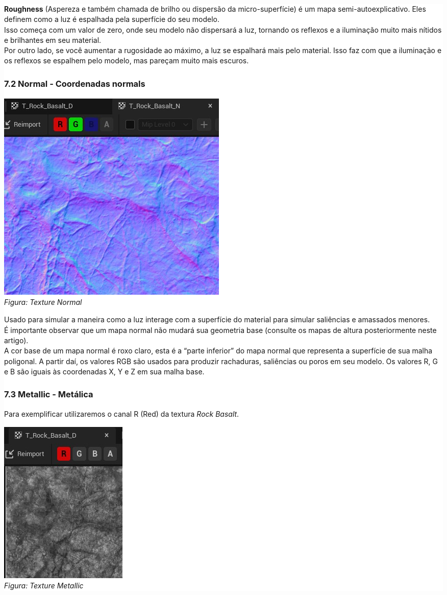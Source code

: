 **Roughness** (Aspereza e também chamada de brilho ou dispersão da micro-superfície) é um mapa semi-autoexplicativo. Eles definem como a luz é espalhada pela superfície do seu modelo.     
Isso começa com um valor de zero, onde seu modelo não dispersará a luz, tornando os reflexos e a iluminação muito mais nítidos e brilhantes em seu material.    
Por outro lado, se você aumentar a rugosidade ao máximo, a luz se espalhará mais pelo material. Isso faz com que a iluminação e os reflexos se espalhem pelo modelo, mas pareçam muito mais escuros.      

<a name="7.2"></a>
### 7.2 Normal - Coordenadas normals
![unreal_engine_material_normal_rock_basalt](imagens/materiais/unreal_engine_material_normal_rock_basalt.jpg)     
  *Figura: Texture Normal*

Usado para simular a maneira como a luz interage com a superfície do material para simular saliências e amassados menores.    
É importante observar que um mapa normal não mudará sua geometria base (consulte os mapas de altura posteriormente neste artigo).   
A cor base de um mapa normal é roxo claro, esta é a “parte inferior” do mapa normal que representa a superfície de sua malha poligonal. A partir daí, os valores RGB são usados para produzir rachaduras, saliências ou poros em seu modelo. Os valores R, G e B são iguais às coordenadas X, Y e Z em sua malha base.

<a name="7.3"></a>
### 7.3 Metallic - Metálica
Para exemplificar utilizaremos o canal R (Red) da textura *Rock Basalt*.

![unreal_engine_material_chanel_r_rock_basalt](imagens/materiais/unreal_engine_material_chanel_r_rock_basalt.jpg)     
*Figura: Texture Metallic*
